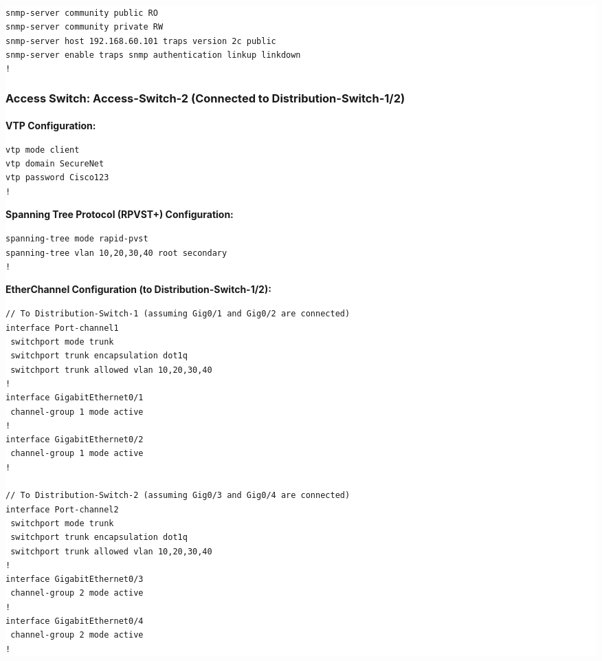 ```
snmp-server community public RO
snmp-server community private RW
snmp-server host 192.168.60.101 traps version 2c public
snmp-server enable traps snmp authentication linkup linkdown
!
```

### Access Switch: Access-Switch-2 (Connected to Distribution-Switch-1/2)

**VTP Configuration:**

```
vtp mode client
vtp domain SecureNet
vtp password Cisco123
!
```

**Spanning Tree Protocol (RPVST+) Configuration:**

```
spanning-tree mode rapid-pvst
spanning-tree vlan 10,20,30,40 root secondary
!
```

**EtherChannel Configuration (to Distribution-Switch-1/2):**

```
// To Distribution-Switch-1 (assuming Gig0/1 and Gig0/2 are connected)
interface Port-channel1
 switchport mode trunk
 switchport trunk encapsulation dot1q
 switchport trunk allowed vlan 10,20,30,40
!
interface GigabitEthernet0/1
 channel-group 1 mode active
!
interface GigabitEthernet0/2
 channel-group 1 mode active
!

// To Distribution-Switch-2 (assuming Gig0/3 and Gig0/4 are connected)
interface Port-channel2
 switchport mode trunk
 switchport trunk encapsulation dot1q
 switchport trunk allowed vlan 10,20,30,40
!
interface GigabitEthernet0/3
 channel-group 2 mode active
!
interface GigabitEthernet0/4
 channel-group 2 mode active
!
```
